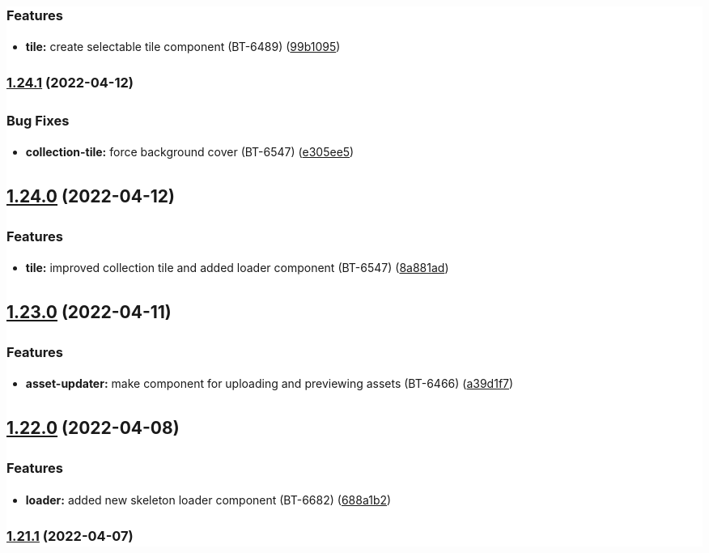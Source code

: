 
### Features

* **tile:** create selectable tile component (BT-6489) ([99b1095](https://gitlab.com/gamestopcorp/platform/blockchain/nft-web-components/commit/99b10950f525976ce468fd382aeb3392c8a08973))

### [1.24.1](https://gitlab.com/gamestopcorp/platform/blockchain/nft-web-components/compare/v1.24.0...v1.24.1) (2022-04-12)


### Bug Fixes

* **collection-tile:** force background cover (BT-6547) ([e305ee5](https://gitlab.com/gamestopcorp/platform/blockchain/nft-web-components/commit/e305ee543533d93d607e0a582a7b3bf46c5c4f6a))

## [1.24.0](https://gitlab.com/gamestopcorp/platform/blockchain/nft-web-components/compare/v1.23.0...v1.24.0) (2022-04-12)


### Features

* **tile:** improved collection tile and added loader component (BT-6547) ([8a881ad](https://gitlab.com/gamestopcorp/platform/blockchain/nft-web-components/commit/8a881ad97858afa511c294d9fbc1571d53756c3f))

## [1.23.0](https://gitlab.com/gamestopcorp/platform/blockchain/nft-web-components/compare/v1.22.0...v1.23.0) (2022-04-11)


### Features

* **asset-updater:** make component for uploading and previewing assets (BT-6466) ([a39d1f7](https://gitlab.com/gamestopcorp/platform/blockchain/nft-web-components/commit/a39d1f7e5d9b7689e4271b5e2bffe745b7b94d6a))

## [1.22.0](https://gitlab.com/gamestopcorp/platform/blockchain/nft-web-components/compare/v1.21.1...v1.22.0) (2022-04-08)


### Features

* **loader:** added new skeleton loader component (BT-6682) ([688a1b2](https://gitlab.com/gamestopcorp/platform/blockchain/nft-web-components/commit/688a1b22ef875bafc6c2d8ef6cd1c9006cc7cbd2))

### [1.21.1](https://gitlab.com/gamestopcorp/platform/blockchain/nft-web-components/compare/v1.21.0...v1.21.1) (2022-04-07)
